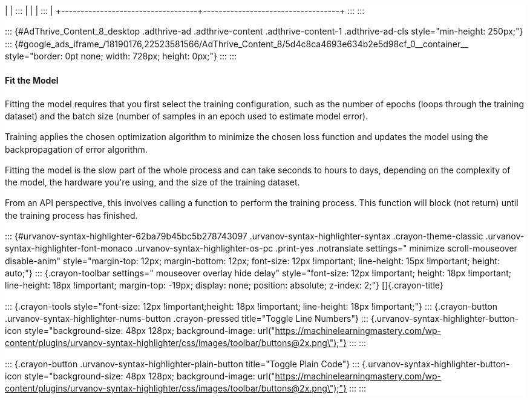 |                                   | :::                               |
|                                   | :::                               |
+-----------------------------------+-----------------------------------+
:::
:::

::: {#AdThrive_Content_8_desktop .adthrive-ad .adthrive-content .adthrive-content-1 .adthrive-ad-cls style="min-height: 250px;"}
::: {#google_ads_iframe_/18190176,22523581566/AdThrive_Content_8/5d4c8ca4693e634b2e5d98cf_0__container__ style="border: 0pt none; width: 728px; height: 0px;"}
:::
:::

#### Fit the Model

Fitting the model requires that you first select the training
configuration, such as the number of epochs (loops through the training
dataset) and the batch size (number of samples in an epoch used to
estimate model error).

Training applies the chosen optimization algorithm to minimize the
chosen loss function and updates the model using the backpropagation of
error algorithm.

Fitting the model is the slow part of the whole process and can take
seconds to hours to days, depending on the complexity of the model, the
hardware you're using, and the size of the training dataset.

From an API perspective, this involves calling a function to perform the
training process. This function will block (not return) until the
training process has finished.

::: {#urvanov-syntax-highlighter-62ba79b45bc5b278743097 .urvanov-syntax-highlighter-syntax .crayon-theme-classic .urvanov-syntax-highlighter-font-monaco .urvanov-syntax-highlighter-os-pc .print-yes .notranslate settings=" minimize scroll-mouseover disable-anim" style="margin-top: 12px; margin-bottom: 12px; font-size: 12px !important; line-height: 15px !important; height: auto;"}
::: {.crayon-toolbar settings=" mouseover overlay hide delay" style="font-size: 12px !important; height: 18px !important; line-height: 18px !important; margin-top: -19px; display: none; position: absolute; z-index: 2;"}
[]{.crayon-title}

::: {.crayon-tools style="font-size: 12px !important;height: 18px !important; line-height: 18px !important;"}
::: {.crayon-button .urvanov-syntax-highlighter-nums-button .crayon-pressed title="Toggle Line Numbers"}
::: {.urvanov-syntax-highlighter-button-icon style="background-size: 48px 128px; background-image: url(\"https://machinelearningmastery.com/wp-content/plugins/urvanov-syntax-highlighter/css/images/toolbar/buttons@2x.png\");"}
:::
:::

::: {.crayon-button .urvanov-syntax-highlighter-plain-button title="Toggle Plain Code"}
::: {.urvanov-syntax-highlighter-button-icon style="background-size: 48px 128px; background-image: url(\"https://machinelearningmastery.com/wp-content/plugins/urvanov-syntax-highlighter/css/images/toolbar/buttons@2x.png\");"}
:::
:::
